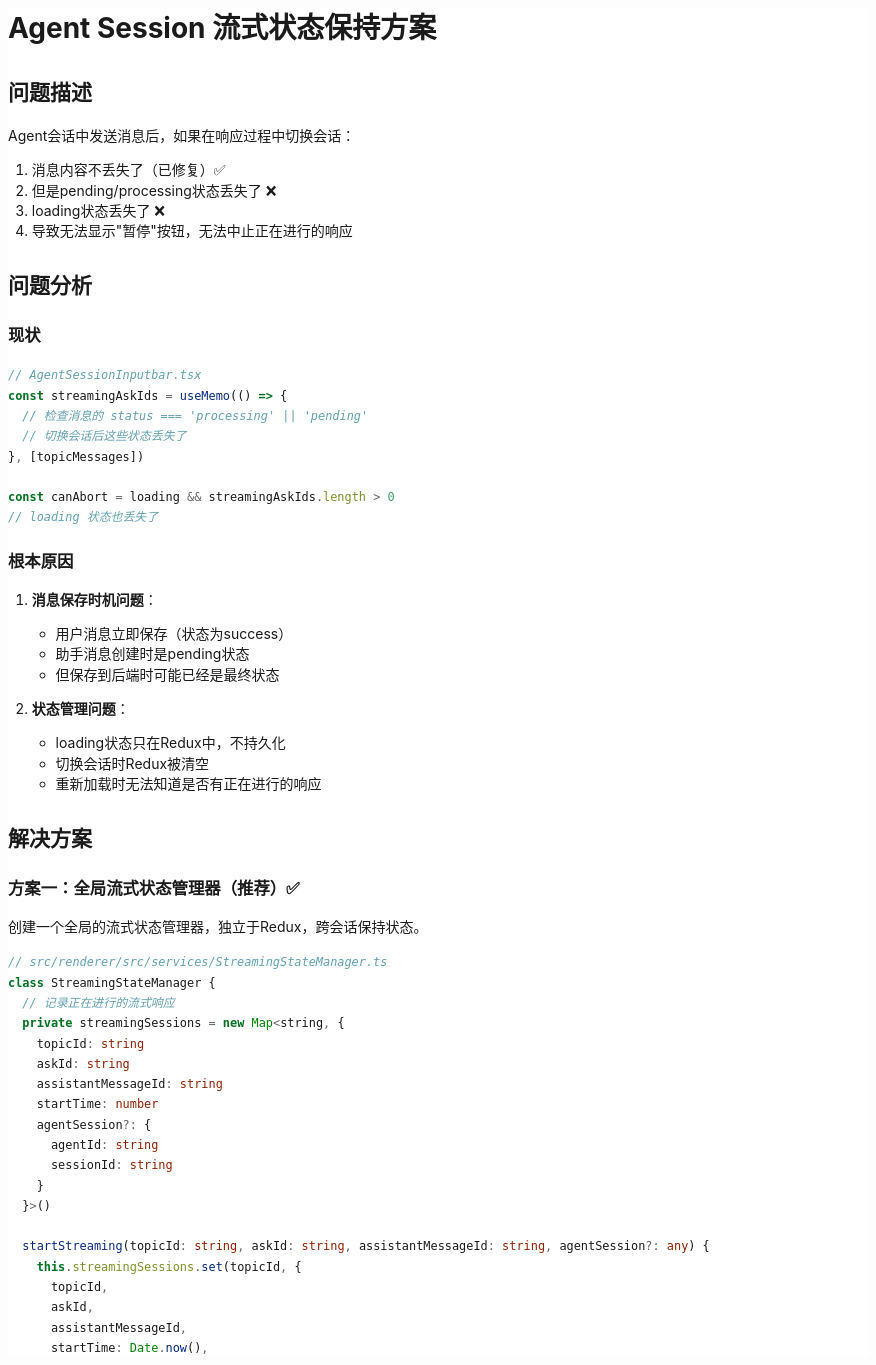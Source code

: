 # Agent Session 流式状态保持方案

## 问题描述
Agent会话中发送消息后，如果在响应过程中切换会话：
1. 消息内容不丢失了（已修复）✅
2. 但是pending/processing状态丢失了 ❌
3. loading状态丢失了 ❌
4. 导致无法显示"暂停"按钮，无法中止正在进行的响应

## 问题分析

### 现状
```javascript
// AgentSessionInputbar.tsx
const streamingAskIds = useMemo(() => {
  // 检查消息的 status === 'processing' || 'pending'
  // 切换会话后这些状态丢失了
}, [topicMessages])

const canAbort = loading && streamingAskIds.length > 0
// loading 状态也丢失了
```

### 根本原因
1. **消息保存时机问题**：
   - 用户消息立即保存（状态为success）
   - 助手消息创建时是pending状态
   - 但保存到后端时可能已经是最终状态

2. **状态管理问题**：
   - loading状态只在Redux中，不持久化
   - 切换会话时Redux被清空
   - 重新加载时无法知道是否有正在进行的响应

## 解决方案

### 方案一：全局流式状态管理器（推荐）✅

创建一个全局的流式状态管理器，独立于Redux，跨会话保持状态。

```typescript
// src/renderer/src/services/StreamingStateManager.ts
class StreamingStateManager {
  // 记录正在进行的流式响应
  private streamingSessions = new Map<string, {
    topicId: string
    askId: string
    assistantMessageId: string
    startTime: number
    agentSession?: {
      agentId: string
      sessionId: string
    }
  }>()

  startStreaming(topicId: string, askId: string, assistantMessageId: string, agentSession?: any) {
    this.streamingSessions.set(topicId, {
      topicId,
      askId,
      assistantMessageId,
      startTime: Date.now(),
```